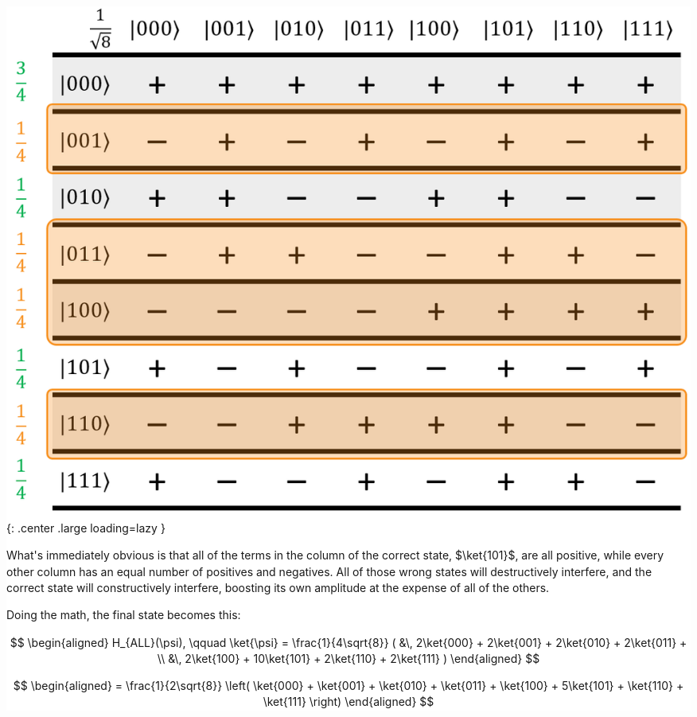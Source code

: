![grover-7](images/grover-7.png){: .center .large loading=lazy }

What's immediately obvious is that all of the terms in the column of the correct state, $\ket{101}$, are all positive, while every other column has an equal number of positives and negatives.
All of those wrong states will destructively interfere, and the correct state will constructively interfere, boosting its own amplitude at the expense of all of the others.

Doing the math, the final state becomes this:

$$
\begin{aligned}
H_{ALL}(\psi), \qquad \ket{\psi} = \frac{1}{4\sqrt{8}} ( &\, 2\ket{000} + 2\ket{001} + 2\ket{010} + 2\ket{011} + \\
&\, 2\ket{100} + 10\ket{101} + 2\ket{110} + 2\ket{111} )
\end{aligned}
$$

$$
\begin{aligned}
= \frac{1}{2\sqrt{8}} \left( \ket{000} + \ket{001} + \ket{010} + \ket{011} + \ket{100} + 5\ket{101} + \ket{110} + \ket{111} \right)
\end{aligned}
$$
